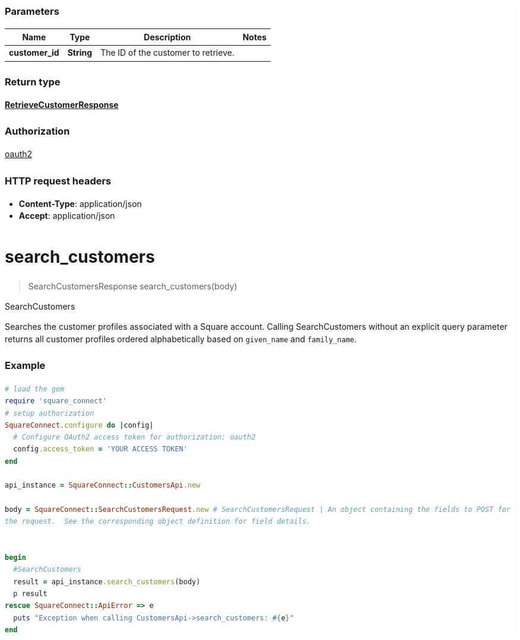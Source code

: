 ### Parameters

Name | Type | Description  | Notes
------------- | ------------- | ------------- | -------------
 **customer_id** | **String**| The ID of the customer to retrieve. | 

### Return type

[**RetrieveCustomerResponse**](RetrieveCustomerResponse.md)

### Authorization

[oauth2](../README.md#oauth2)

### HTTP request headers

 - **Content-Type**: application/json
 - **Accept**: application/json



# **search_customers**
> SearchCustomersResponse search_customers(body)

SearchCustomers

Searches the customer profiles associated with a Square account. Calling SearchCustomers without an explicit query parameter returns all customer profiles ordered alphabetically based on `given_name` and `family_name`.

### Example
```ruby
# load the gem
require 'square_connect'
# setup authorization
SquareConnect.configure do |config|
  # Configure OAuth2 access token for authorization: oauth2
  config.access_token = 'YOUR ACCESS TOKEN'
end

api_instance = SquareConnect::CustomersApi.new

body = SquareConnect::SearchCustomersRequest.new # SearchCustomersRequest | An object containing the fields to POST for the request.  See the corresponding object definition for field details.


begin
  #SearchCustomers
  result = api_instance.search_customers(body)
  p result
rescue SquareConnect::ApiError => e
  puts "Exception when calling CustomersApi->search_customers: #{e}"
end
```

